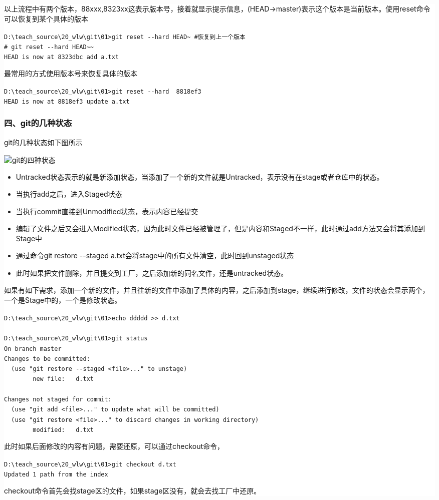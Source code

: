 以上流程中有两个版本，88xxx,8323xx这表示版本号，接着就显示提示信息，(HEAD->master)表示这个版本是当前版本。使用reset命令可以恢复到某个具体的版本

```shell
D:\teach_source\20_wlw\git\01>git reset --hard HEAD~ #恢复到上一个版本
# git reset --hard HEAD~~
HEAD is now at 8323dbc add a.txt
```

最常用的方式使用版本号来恢复具体的版本

```shell
D:\teach_source\20_wlw\git\01>git reset --hard  8818ef3
HEAD is now at 8818ef3 update a.txt
```

### 四、git的几种状态

git的几种状态如下图所示

![git的四种状态](https://ynkonghao.github.io/img/git/02/01.png)

- Untracked状态表示的就是新添加状态，当添加了一个新的文件就是Untracked，表示没有在stage或者仓库中的状态。

- 当执行add之后，进入Staged状态

- 当执行commit直接到Unmodified状态，表示内容已经提交

- 编辑了文件之后又会进入Modified状态，因为此时文件已经被管理了，但是内容和Staged不一样，此时通过add方法又会将其添加到Stage中

- 通过命令git restore --staged a.txt会将stage中的所有文件清空，此时回到unstaged状态

- 此时如果把文件删除，并且提交到工厂，之后添加新的同名文件，还是untracked状态。

如果有如下需求，添加一个新的文件，并且往新的文件中添加了具体的内容，之后添加到stage，继续进行修改，文件的状态会显示两个，一个是Stage中的，一个是修改状态。

```shell
D:\teach_source\20_wlw\git\01>echo ddddd >> d.txt

D:\teach_source\20_wlw\git\01>git status
On branch master
Changes to be committed:
  (use "git restore --staged <file>..." to unstage)
        new file:   d.txt

Changes not staged for commit:
  (use "git add <file>..." to update what will be committed)
  (use "git restore <file>..." to discard changes in working directory)
        modified:   d.txt
```

此时如果后面修改的内容有问题，需要还原，可以通过checkout命令，

```shell
D:\teach_source\20_wlw\git\01>git checkout d.txt
Updated 1 path from the index
```

checkout命令首先会找stage区的文件，如果stage区没有，就会去找工厂中还原。
